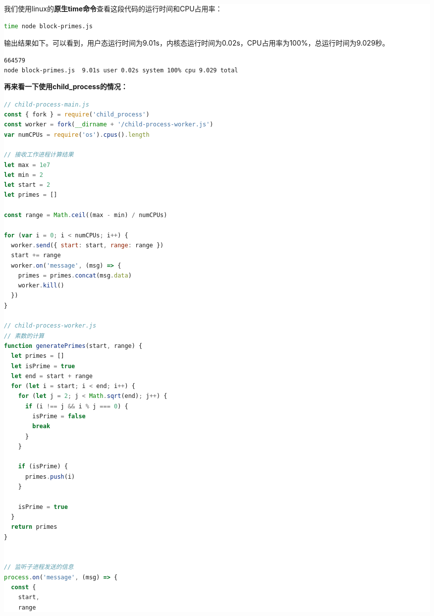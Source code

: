 我们使用linux的**原生time命令**查看这段代码的运行时间和CPU占用率：

```bash
time node block-primes.js
```

输出结果如下。可以看到，用户态运行时间为9.01s，内核态运行时间为0.02s，CPU占用率为100%，总运行时间为9.029秒。

```txt
664579
node block-primes.js  9.01s user 0.02s system 100% cpu 9.029 total
```

**再来看一下使用child_process的情况：**

```js
// child-process-main.js
const { fork } = require('child_process')
const worker = fork(__dirname + '/child-process-worker.js')
var numCPUs = require('os').cpus().length

// 接收工作进程计算结果
let max = 1e7
let min = 2
let start = 2
let primes = []

const range = Math.ceil((max - min) / numCPUs)

for (var i = 0; i < numCPUs; i++) {
  worker.send({ start: start, range: range })
  start += range
  worker.on('message', (msg) => {
    primes = primes.concat(msg.data)
    worker.kill()
  })
}

// child-process-worker.js
// 素数的计算
function generatePrimes(start, range) {
  let primes = []
  let isPrime = true
  let end = start + range
  for (let i = start; i < end; i++) {
    for (let j = 2; j < Math.sqrt(end); j++) {
      if (i !== j && i % j === 0) {
        isPrime = false
        break
      }
    }

    if (isPrime) {
      primes.push(i)
    }

    isPrime = true
  }
  return primes
}


// 监听子进程发送的信息
process.on('message', (msg) => {
  const {
    start,
    range
```